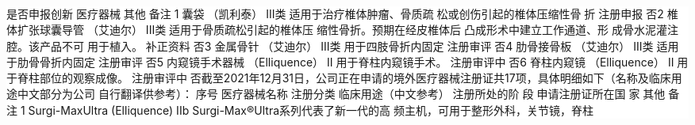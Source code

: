 是否申报创新
医疗器械
其他
备注
1
囊袋
（凯利泰）
III类
适用于治疗椎体肿瘤、骨质疏
松或创伤引起的椎体压缩性骨
折
注册申报
否2
椎体扩张球囊导管
（艾迪尔）
III类
适用于骨质疏松引起的椎体压
缩性骨折。预期在经皮椎体后
凸成形术中建立工作通道、形
成骨水泥灌注腔。该产品不可
用于植入。
补正资料
否3
金属骨针
（艾迪尔）
III类
用于四肢骨折内固定
注册审评
否4
肋骨接骨板
（艾迪尔）
III类
适用于肋骨骨折内固定
注册审评
否5
内窥镜手术器械
（Elliquence）
II
用于脊柱内窥镜手术。
注册审评中
否6
脊柱内窥镜
（Elliquence）
II
用于脊柱部位的观察成像。
注册审评中
否截至2021年12月31日，公司正在申请的境外医疗器械注册证共17项，具体明细如下（名称及临床用途中文部分为公司
自行翻译供参考）：
序号
医疗器械名称
注册分类
临床用途（中文参考）
注册所处的阶
段
申请注册证所在国
家
其他
备注
1
Surgi-MaxUltra
(Elliquence)
IIb
Surgi-Max®Ultra系列代表了新一代的高
频主机，可用于整形外科，关节镜，脊柱